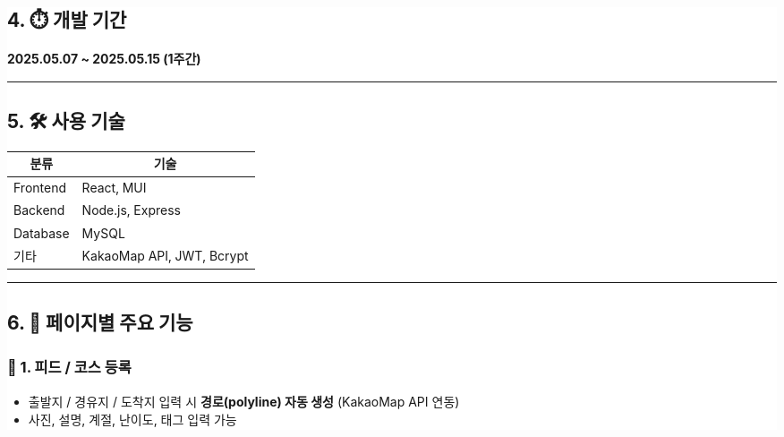 
## 4. ⏱️ 개발 기간  
**2025.05.07 ~ 2025.05.15 (1주간)**

---

## 5. 🛠 사용 기술

| 분류 | 기술 |
|------|------|
| Frontend | React, MUI |
| Backend | Node.js, Express |
| Database | MySQL |
| 기타 | KakaoMap API, JWT, Bcrypt |

---

## 6. 📄 페이지별 주요 기능

### 🚩 1. 피드 / 코스 등록  
- 출발지 / 경유지 / 도착지 입력 시 **경로(polyline) 자동 생성** (KakaoMap API 연동)  
- 사진, 설명, 계절, 난이도, 태그 입력 가능  

<p align="center">